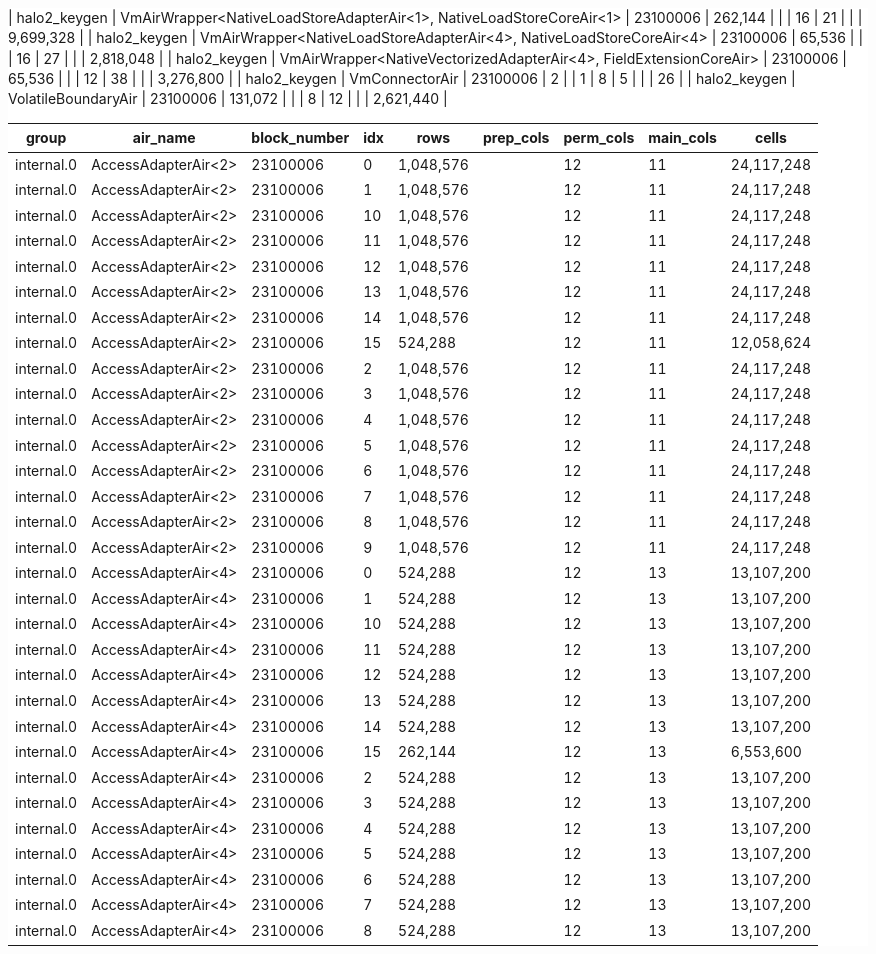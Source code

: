 | halo2_keygen | VmAirWrapper<NativeLoadStoreAdapterAir<1>, NativeLoadStoreCoreAir<1> | 23100006 | 262,144 |  |  | 16 | 21 |  |  | 9,699,328 | 
| halo2_keygen | VmAirWrapper<NativeLoadStoreAdapterAir<4>, NativeLoadStoreCoreAir<4> | 23100006 | 65,536 |  |  | 16 | 27 |  |  | 2,818,048 | 
| halo2_keygen | VmAirWrapper<NativeVectorizedAdapterAir<4>, FieldExtensionCoreAir> | 23100006 | 65,536 |  |  | 12 | 38 |  |  | 3,276,800 | 
| halo2_keygen | VmConnectorAir | 23100006 | 2 |  | 1 | 8 | 5 |  |  | 26 | 
| halo2_keygen | VolatileBoundaryAir | 23100006 | 131,072 |  |  | 8 | 12 |  |  | 2,621,440 | 

| group | air_name | block_number | idx | rows | prep_cols | perm_cols | main_cols | cells |
| --- | --- | --- | --- | --- | --- | --- | --- | --- |
| internal.0 | AccessAdapterAir<2> | 23100006 | 0 | 1,048,576 |  | 12 | 11 | 24,117,248 | 
| internal.0 | AccessAdapterAir<2> | 23100006 | 1 | 1,048,576 |  | 12 | 11 | 24,117,248 | 
| internal.0 | AccessAdapterAir<2> | 23100006 | 10 | 1,048,576 |  | 12 | 11 | 24,117,248 | 
| internal.0 | AccessAdapterAir<2> | 23100006 | 11 | 1,048,576 |  | 12 | 11 | 24,117,248 | 
| internal.0 | AccessAdapterAir<2> | 23100006 | 12 | 1,048,576 |  | 12 | 11 | 24,117,248 | 
| internal.0 | AccessAdapterAir<2> | 23100006 | 13 | 1,048,576 |  | 12 | 11 | 24,117,248 | 
| internal.0 | AccessAdapterAir<2> | 23100006 | 14 | 1,048,576 |  | 12 | 11 | 24,117,248 | 
| internal.0 | AccessAdapterAir<2> | 23100006 | 15 | 524,288 |  | 12 | 11 | 12,058,624 | 
| internal.0 | AccessAdapterAir<2> | 23100006 | 2 | 1,048,576 |  | 12 | 11 | 24,117,248 | 
| internal.0 | AccessAdapterAir<2> | 23100006 | 3 | 1,048,576 |  | 12 | 11 | 24,117,248 | 
| internal.0 | AccessAdapterAir<2> | 23100006 | 4 | 1,048,576 |  | 12 | 11 | 24,117,248 | 
| internal.0 | AccessAdapterAir<2> | 23100006 | 5 | 1,048,576 |  | 12 | 11 | 24,117,248 | 
| internal.0 | AccessAdapterAir<2> | 23100006 | 6 | 1,048,576 |  | 12 | 11 | 24,117,248 | 
| internal.0 | AccessAdapterAir<2> | 23100006 | 7 | 1,048,576 |  | 12 | 11 | 24,117,248 | 
| internal.0 | AccessAdapterAir<2> | 23100006 | 8 | 1,048,576 |  | 12 | 11 | 24,117,248 | 
| internal.0 | AccessAdapterAir<2> | 23100006 | 9 | 1,048,576 |  | 12 | 11 | 24,117,248 | 
| internal.0 | AccessAdapterAir<4> | 23100006 | 0 | 524,288 |  | 12 | 13 | 13,107,200 | 
| internal.0 | AccessAdapterAir<4> | 23100006 | 1 | 524,288 |  | 12 | 13 | 13,107,200 | 
| internal.0 | AccessAdapterAir<4> | 23100006 | 10 | 524,288 |  | 12 | 13 | 13,107,200 | 
| internal.0 | AccessAdapterAir<4> | 23100006 | 11 | 524,288 |  | 12 | 13 | 13,107,200 | 
| internal.0 | AccessAdapterAir<4> | 23100006 | 12 | 524,288 |  | 12 | 13 | 13,107,200 | 
| internal.0 | AccessAdapterAir<4> | 23100006 | 13 | 524,288 |  | 12 | 13 | 13,107,200 | 
| internal.0 | AccessAdapterAir<4> | 23100006 | 14 | 524,288 |  | 12 | 13 | 13,107,200 | 
| internal.0 | AccessAdapterAir<4> | 23100006 | 15 | 262,144 |  | 12 | 13 | 6,553,600 | 
| internal.0 | AccessAdapterAir<4> | 23100006 | 2 | 524,288 |  | 12 | 13 | 13,107,200 | 
| internal.0 | AccessAdapterAir<4> | 23100006 | 3 | 524,288 |  | 12 | 13 | 13,107,200 | 
| internal.0 | AccessAdapterAir<4> | 23100006 | 4 | 524,288 |  | 12 | 13 | 13,107,200 | 
| internal.0 | AccessAdapterAir<4> | 23100006 | 5 | 524,288 |  | 12 | 13 | 13,107,200 | 
| internal.0 | AccessAdapterAir<4> | 23100006 | 6 | 524,288 |  | 12 | 13 | 13,107,200 | 
| internal.0 | AccessAdapterAir<4> | 23100006 | 7 | 524,288 |  | 12 | 13 | 13,107,200 | 
| internal.0 | AccessAdapterAir<4> | 23100006 | 8 | 524,288 |  | 12 | 13 | 13,107,200 | 